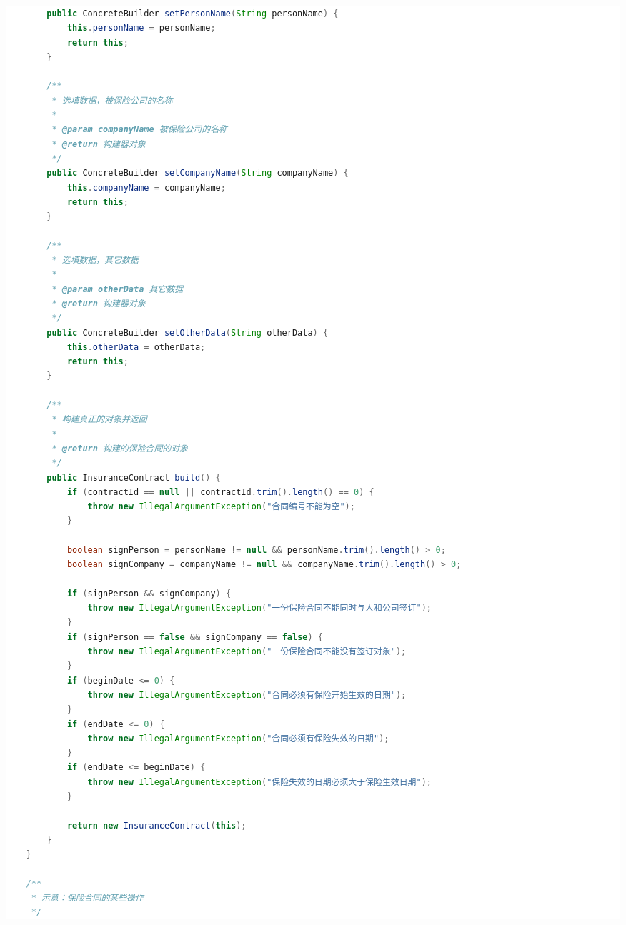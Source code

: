 ```java
        public ConcreteBuilder setPersonName(String personName) {
            this.personName = personName;
            return this;
        }

        /**
         * 选填数据，被保险公司的名称
         *
         * @param companyName 被保险公司的名称
         * @return 构建器对象
         */
        public ConcreteBuilder setCompanyName(String companyName) {
            this.companyName = companyName;
            return this;
        }

        /**
         * 选填数据，其它数据
         *
         * @param otherData 其它数据
         * @return 构建器对象
         */
        public ConcreteBuilder setOtherData(String otherData) {
            this.otherData = otherData;
            return this;
        }

        /**
         * 构建真正的对象并返回
         *
         * @return 构建的保险合同的对象
         */
        public InsuranceContract build() {
            if (contractId == null || contractId.trim().length() == 0) {
                throw new IllegalArgumentException("合同编号不能为空");
            }

            boolean signPerson = personName != null && personName.trim().length() > 0;
            boolean signCompany = companyName != null && companyName.trim().length() > 0;

            if (signPerson && signCompany) {
                throw new IllegalArgumentException("一份保险合同不能同时与人和公司签订");
            }
            if (signPerson == false && signCompany == false) {
                throw new IllegalArgumentException("一份保险合同不能没有签订对象");
            }
            if (beginDate <= 0) {
                throw new IllegalArgumentException("合同必须有保险开始生效的日期");
            }
            if (endDate <= 0) {
                throw new IllegalArgumentException("合同必须有保险失效的日期");
            }
            if (endDate <= beginDate) {
                throw new IllegalArgumentException("保险失效的日期必须大于保险生效日期");
            }

            return new InsuranceContract(this);
        }
    }

    /**
     * 示意：保险合同的某些操作
     */
```